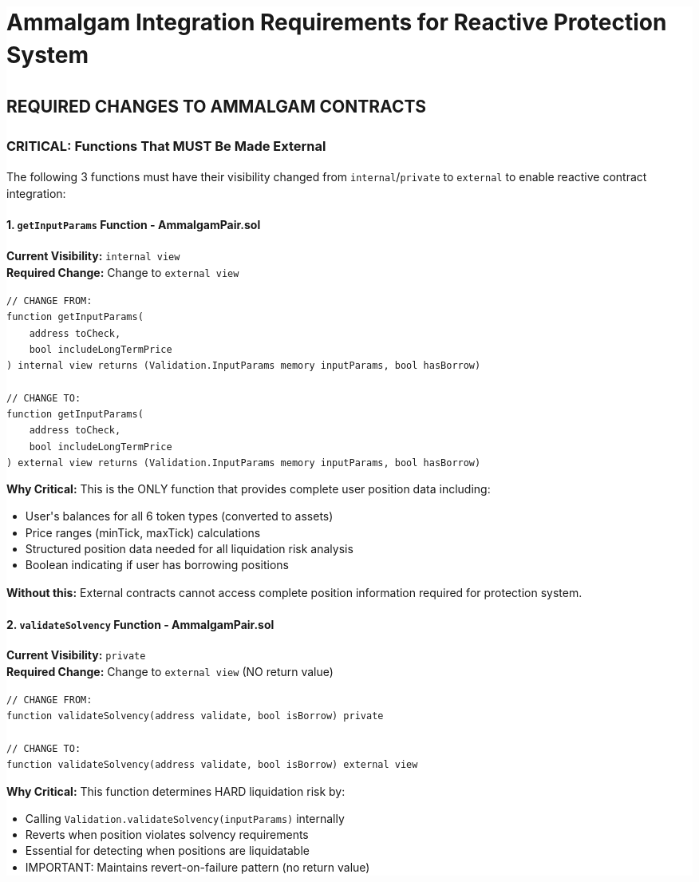 # Ammalgam Integration Requirements for Reactive Protection System

## REQUIRED CHANGES TO AMMALGAM CONTRACTS

### CRITICAL: Functions That MUST Be Made External

The following 3 functions must have their visibility changed from `internal`/`private` to `external` to enable reactive contract integration:

#### 1. `getInputParams` Function - AmmalgamPair.sol
**Current Visibility:** `internal view`  
**Required Change:** Change to `external view`

```solidity
// CHANGE FROM:
function getInputParams(
    address toCheck,
    bool includeLongTermPrice
) internal view returns (Validation.InputParams memory inputParams, bool hasBorrow)

// CHANGE TO:
function getInputParams(
    address toCheck,
    bool includeLongTermPrice
) external view returns (Validation.InputParams memory inputParams, bool hasBorrow)
```

**Why Critical:** This is the ONLY function that provides complete user position data including:
- User's balances for all 6 token types (converted to assets)
- Price ranges (minTick, maxTick) calculations
- Structured position data needed for all liquidation risk analysis
- Boolean indicating if user has borrowing positions

**Without this:** External contracts cannot access complete position information required for protection system.

#### 2. `validateSolvency` Function - AmmalgamPair.sol
**Current Visibility:** `private`  
**Required Change:** Change to `external view` (NO return value)

```solidity
// CHANGE FROM:
function validateSolvency(address validate, bool isBorrow) private

// CHANGE TO:
function validateSolvency(address validate, bool isBorrow) external view
```

**Why Critical:** This function determines HARD liquidation risk by:
- Calling `Validation.validateSolvency(inputParams)` internally
- Reverts when position violates solvency requirements
- Essential for detecting when positions are liquidatable
- IMPORTANT: Maintains revert-on-failure pattern (no return value)
